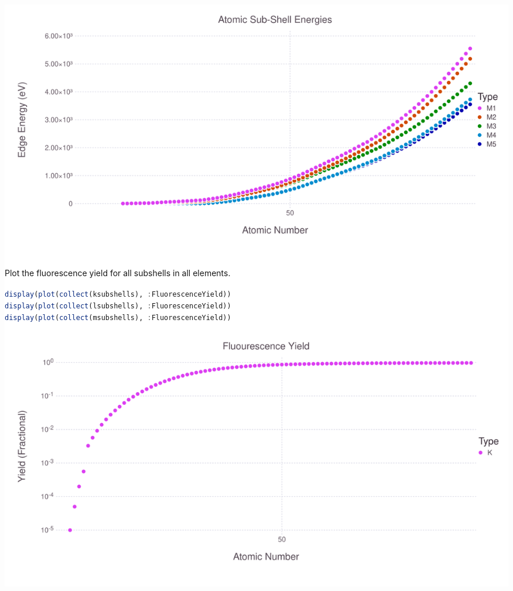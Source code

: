 ![](figures/gettingstarted_32_3.svg)



Plot the fluorescence yield for all subshells in all elements.
```julia
display(plot(collect(ksubshells), :FluorescenceYield))
display(plot(collect(lsubshells), :FluorescenceYield))
display(plot(collect(msubshells), :FluorescenceYield))
```

![](figures/gettingstarted_33_1.svg)